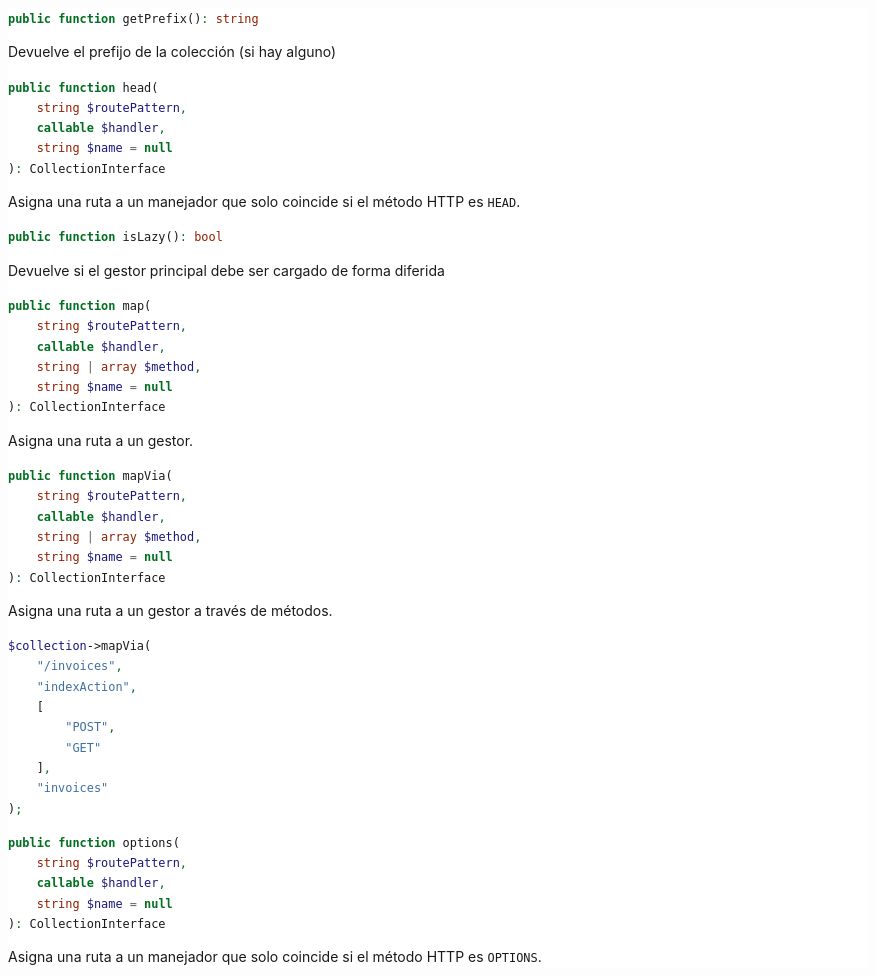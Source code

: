 ```php
public function getPrefix(): string
```
Devuelve el prefijo de la colección (si hay alguno)

```php
public function head(
    string $routePattern, 
    callable $handler, 
    string $name = null
): CollectionInterface
```
Asigna una ruta a un manejador que solo coincide si el método HTTP es `HEAD`.

```php
public function isLazy(): bool
```
Devuelve si el gestor principal debe ser cargado de forma diferida

```php
public function map(
    string $routePattern, 
    callable $handler, 
    string | array $method, 
    string $name = null
): CollectionInterface
```
Asigna una ruta a un gestor.

```php
public function mapVia(
    string $routePattern, 
    callable $handler, 
    string | array $method, 
    string $name = null
): CollectionInterface
```
Asigna una ruta a un gestor a través de métodos.

```php
$collection->mapVia(
    "/invoices",
    "indexAction",
    [
        "POST", 
        "GET"
    ],
    "invoices"
);
```

```php
public function options(
    string $routePattern, 
    callable $handler, 
    string $name = null
): CollectionInterface
```
Asigna una ruta a un manejador que solo coincide si el método HTTP es `OPTIONS`.
